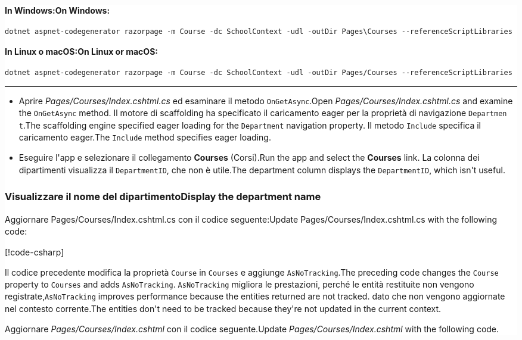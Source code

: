   <span data-ttu-id="9d4e5-157">**In Windows:**</span><span class="sxs-lookup"><span data-stu-id="9d4e5-157">**On Windows:**</span></span>

  ```dotnetcli
  dotnet aspnet-codegenerator razorpage -m Course -dc SchoolContext -udl -outDir Pages\Courses --referenceScriptLibraries
  ```

  <span data-ttu-id="9d4e5-158">**In Linux o macOS:**</span><span class="sxs-lookup"><span data-stu-id="9d4e5-158">**On Linux or macOS:**</span></span>

  ```dotnetcli
  dotnet aspnet-codegenerator razorpage -m Course -dc SchoolContext -udl -outDir Pages/Courses --referenceScriptLibraries
  ```

---

* <span data-ttu-id="9d4e5-159">Aprire *Pages/Courses/Index.cshtml.cs* ed esaminare il metodo `OnGetAsync`.</span><span class="sxs-lookup"><span data-stu-id="9d4e5-159">Open *Pages/Courses/Index.cshtml.cs* and examine the `OnGetAsync` method.</span></span> <span data-ttu-id="9d4e5-160">Il motore di scaffolding ha specificato il caricamento eager per la proprietà di navigazione `Department`.</span><span class="sxs-lookup"><span data-stu-id="9d4e5-160">The scaffolding engine specified eager loading for the `Department` navigation property.</span></span> <span data-ttu-id="9d4e5-161">Il metodo `Include` specifica il caricamento eager.</span><span class="sxs-lookup"><span data-stu-id="9d4e5-161">The `Include` method specifies eager loading.</span></span>

* <span data-ttu-id="9d4e5-162">Eseguire l'app e selezionare il collegamento **Courses** (Corsi).</span><span class="sxs-lookup"><span data-stu-id="9d4e5-162">Run the app and select the **Courses** link.</span></span> <span data-ttu-id="9d4e5-163">La colonna dei dipartimenti visualizza il `DepartmentID`, che non è utile.</span><span class="sxs-lookup"><span data-stu-id="9d4e5-163">The department column displays the `DepartmentID`, which isn't useful.</span></span>

### <a name="display-the-department-name"></a><span data-ttu-id="9d4e5-164">Visualizzare il nome del dipartimento</span><span class="sxs-lookup"><span data-stu-id="9d4e5-164">Display the department name</span></span>

<span data-ttu-id="9d4e5-165">Aggiornare Pages/Courses/Index.cshtml.cs con il codice seguente:</span><span class="sxs-lookup"><span data-stu-id="9d4e5-165">Update Pages/Courses/Index.cshtml.cs with the following code:</span></span>

[!code-csharp[](intro/samples/cu30/Pages/Courses/Index.cshtml.cs?highlight=18,22,24)]

<span data-ttu-id="9d4e5-166">Il codice precedente modifica la proprietà `Course` in `Courses` e aggiunge `AsNoTracking`.</span><span class="sxs-lookup"><span data-stu-id="9d4e5-166">The preceding code changes the `Course` property to `Courses` and adds `AsNoTracking`.</span></span> <span data-ttu-id="9d4e5-167">`AsNoTracking` migliora le prestazioni, perché le entità restituite non vengono registrate,</span><span class="sxs-lookup"><span data-stu-id="9d4e5-167">`AsNoTracking` improves performance because the entities returned are not tracked.</span></span> <span data-ttu-id="9d4e5-168">dato che non vengono aggiornate nel contesto corrente.</span><span class="sxs-lookup"><span data-stu-id="9d4e5-168">The entities don't need to be tracked because they're not updated in the current context.</span></span>

<span data-ttu-id="9d4e5-169">Aggiornare *Pages/Courses/Index.cshtml* con il codice seguente.</span><span class="sxs-lookup"><span data-stu-id="9d4e5-169">Update *Pages/Courses/Index.cshtml* with the following code.</span></span>
